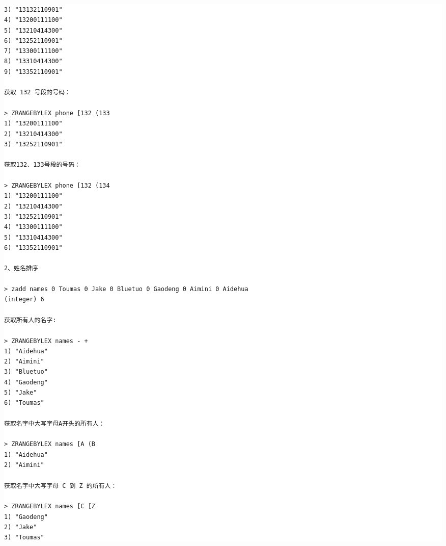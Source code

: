 ```
3) "13132110901"
4) "13200111100"
5) "13210414300"
6) "13252110901"
7) "13300111100"
8) "13310414300"
9) "13352110901"

获取 132 号段的号码：

> ZRANGEBYLEX phone [132 (133
1) "13200111100"
2) "13210414300"
3) "13252110901"

获取132、133号段的号码：

> ZRANGEBYLEX phone [132 (134
1) "13200111100"
2) "13210414300"
3) "13252110901"
4) "13300111100"
5) "13310414300"
6) "13352110901"

2、姓名排序

> zadd names 0 Toumas 0 Jake 0 Bluetuo 0 Gaodeng 0 Aimini 0 Aidehua 
(integer) 6

获取所有人的名字:

> ZRANGEBYLEX names - +
1) "Aidehua"
2) "Aimini"
3) "Bluetuo"
4) "Gaodeng"
5) "Jake"
6) "Toumas"

获取名字中大写字母A开头的所有人：

> ZRANGEBYLEX names [A (B
1) "Aidehua"
2) "Aimini"

获取名字中大写字母 C 到 Z 的所有人：

> ZRANGEBYLEX names [C [Z
1) "Gaodeng"
2) "Jake"
3) "Toumas"

```
